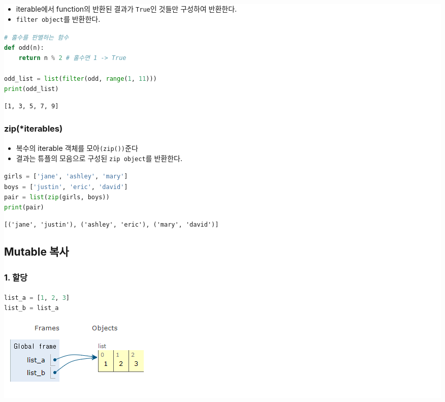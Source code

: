 - iterable에서 function의 반환된 결과가 `True`인 것들만 구성하여 반환한다.
- `filter object`를 반환한다.



```python
# 홀수를 판별하는 함수
def odd(n):
    return n % 2 # 홀수면 1 -> True

odd_list = list(filter(odd, range(1, 11)))
print(odd_list)
```

```
[1, 3, 5, 7, 9]
```



### zip(*iterables)

- 복수의 iterable 객체를 모아`(zip())`준다
- 결과는 튜플의 모음으로 구성된 `zip object`를 반환한다.



```python
girls = ['jane', 'ashley', 'mary']
boys = ['justin', 'eric', 'david']
pair = list(zip(girls, boys))
print(pair)
```

```
[('jane', 'justin'), ('ashley', 'eric'), ('mary', 'david')]
```



## Mutable 복사



### 1. 할당

```python
list_a = [1, 2, 3]
list_b = list_a
```

![](data_structure.assets/ggg.PNG)
